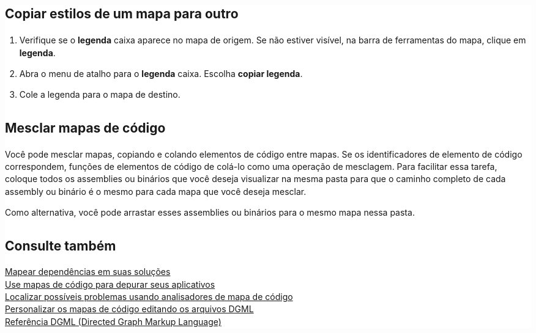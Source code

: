 ##  <a name="a-namecopylegenda-copy-styles-from-one-map-to-another"></a><a name="CopyLegend"></a>Copiar estilos de um mapa para outro  
  
1.  Verifique se o **legenda** caixa aparece no mapa de origem. Se não estiver visível, na barra de ferramentas do mapa, clique em **legenda**.  
  
2.  Abra o menu de atalho para o **legenda** caixa. Escolha **copiar legenda**.  
  
3.  Cole a legenda para o mapa de destino.  
  
##  <a name="a-namemergemapsa-merge-code-maps"></a><a name="MergeMaps"></a>Mesclar mapas de código  
 Você pode mesclar mapas, copiando e colando elementos de código entre mapas. Se os identificadores de elemento de código correspondem, funções de elementos de código de colá-lo como uma operação de mesclagem. Para facilitar essa tarefa, coloque todos os assemblies ou binários que você deseja visualizar na mesma pasta para que o caminho completo de cada assembly ou binário é o mesmo para cada mapa que você deseja mesclar.  
  
 Como alternativa, você pode arrastar esses assemblies ou binários para o mesmo mapa nessa pasta.  
  
## <a name="see-also"></a>Consulte também  
 [Mapear dependências em suas soluções](../modeling/map-dependencies-across-your-solutions.md)   
 [Use mapas de código para depurar seus aplicativos](../modeling/use-code-maps-to-debug-your-applications.md)   
 [Localizar possíveis problemas usando analisadores de mapa de código](../modeling/find-potential-problems-using-code-map-analyzers.md)   
 [Personalizar os mapas de código editando os arquivos DGML](../modeling/customize-code-maps-by-editing-the-dgml-files.md)   
 [Referência DGML (Directed Graph Markup Language)](../modeling/directed-graph-markup-language-dgml-reference.md)

